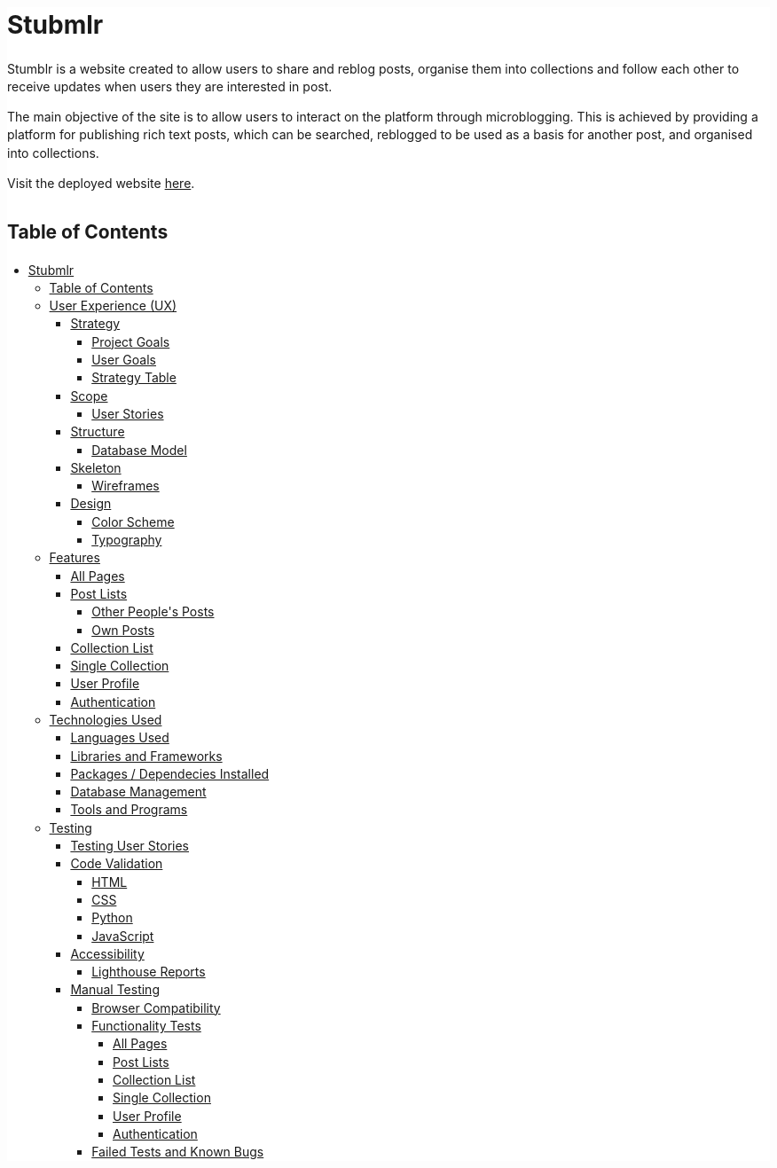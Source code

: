 # Stubmlr

Stumblr is a website created to allow users to share and reblog posts, organise them into collections and follow each other to receive updates when users they are interested in post.

The main objective of the site is to allow users to interact on the platform through microblogging. This is achieved by providing a platform for publishing rich text posts, which can be searched, reblogged to be used as a basis for another post, and organised into collections.

Visit the deployed website [here](https://stumblr-0b65e0f518b4.herokuapp.com/).

## Table of Contents

- [Stubmlr](#stubmlr)
  - [Table of Contents](#table-of-contents)
  - [User Experience (UX)](#user-experience-ux)
    - [Strategy](#strategy)
      - [Project Goals](#project-goals)
      - [User Goals](#user-goals)
      - [Strategy Table](#strategy-table)
    - [Scope](#scope)
      - [User Stories](#user-stories)
    - [Structure](#structure)
      - [Database Model](#database-model)
    - [Skeleton](#skeleton)
      - [Wireframes](#wireframes)
    - [Design](#design)
      - [Color Scheme](#color-scheme)
      - [Typography](#typography)
  - [Features](#features)
    - [All Pages](#all-pages)
    - [Post Lists](#post-lists)
      - [Other People's Posts](#other-peoples-posts)
      - [Own Posts](#own-posts)
    - [Collection List](#collection-list)
    - [Single Collection](#single-collection)
    - [User Profile](#user-profile)
    - [Authentication](#authentication)
  - [Technologies Used](#technologies-used)
    - [Languages Used](#languages-used)
    - [Libraries and Frameworks](#libraries-and-frameworks)
    - [Packages / Dependecies Installed](#packages-dependecies-installed)
    - [Database Management](#database-management)
    - [Tools and Programs](#tools-and-programs)
  - [Testing](#testing)
    - [Testing User Stories](#testing-user-stories)
    - [Code Validation](#code-validation)
      - [HTML](#html)
      - [CSS](#css)
      - [Python](#python)
      - [JavaScript](#javascript)
    - [Accessibility](#accessibility)
      - [Lighthouse Reports](#lighthouse-reports)
    - [Manual Testing](#manual-testing)
      - [Browser Compatibility](#browser-compatibility)
      - [Functionality Tests](#functionality-tests)
        - [All Pages](#all-pages-1)
        - [Post Lists](#post-lists-1)
        - [Collection List](#collection-list-1)
        - [Single Collection](#single-collection-1)
        - [User Profile](#user-profile-1)
        - [Authentication](#authentication-1)
      - [Failed Tests and Known Bugs](#failed-tests-and-known-bugs)